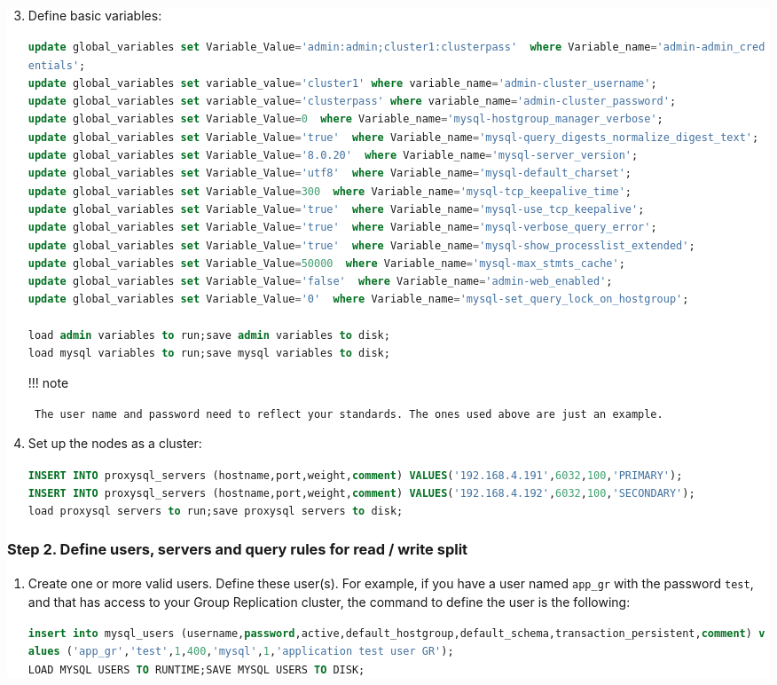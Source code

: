3. Define basic variables:

    ```sql
    update global_variables set Variable_Value='admin:admin;cluster1:clusterpass'  where Variable_name='admin-admin_credentials';
    update global_variables set variable_value='cluster1' where variable_name='admin-cluster_username';
    update global_variables set variable_value='clusterpass' where variable_name='admin-cluster_password';
    update global_variables set Variable_Value=0  where Variable_name='mysql-hostgroup_manager_verbose';
    update global_variables set Variable_Value='true'  where Variable_name='mysql-query_digests_normalize_digest_text';
    update global_variables set Variable_Value='8.0.20'  where Variable_name='mysql-server_version';
    update global_variables set Variable_Value='utf8'  where Variable_name='mysql-default_charset';
    update global_variables set Variable_Value=300  where Variable_name='mysql-tcp_keepalive_time';
    update global_variables set Variable_Value='true'  where Variable_name='mysql-use_tcp_keepalive';
    update global_variables set Variable_Value='true'  where Variable_name='mysql-verbose_query_error';
    update global_variables set Variable_Value='true'  where Variable_name='mysql-show_processlist_extended';
    update global_variables set Variable_Value=50000  where Variable_name='mysql-max_stmts_cache';
    update global_variables set Variable_Value='false'  where Variable_name='admin-web_enabled';
    update global_variables set Variable_Value='0'  where Variable_name='mysql-set_query_lock_on_hostgroup';

    load admin variables to run;save admin variables to disk;
    load mysql variables to run;save mysql variables to disk;
    ```

    !!! note 

        The user name and password need to reflect your standards. The ones used above are just an example.


4. Set up the nodes as a cluster:

    ```sql
    INSERT INTO proxysql_servers (hostname,port,weight,comment) VALUES('192.168.4.191',6032,100,'PRIMARY');
    INSERT INTO proxysql_servers (hostname,port,weight,comment) VALUES('192.168.4.192',6032,100,'SECONDARY');
    load proxysql servers to run;save proxysql servers to disk;
    ```

### Step 2. Define users, servers and query rules for read / write split


1. Create one or more valid users. Define these user(s). For example, if you have a user named `app_gr` with the password `test`, and that has access to your Group Replication cluster, the command to define the user is the following:

    ```sql
    insert into mysql_users (username,password,active,default_hostgroup,default_schema,transaction_persistent,comment) values ('app_gr','test',1,400,'mysql',1,'application test user GR');
    LOAD MYSQL USERS TO RUNTIME;SAVE MYSQL USERS TO DISK;
    ```
